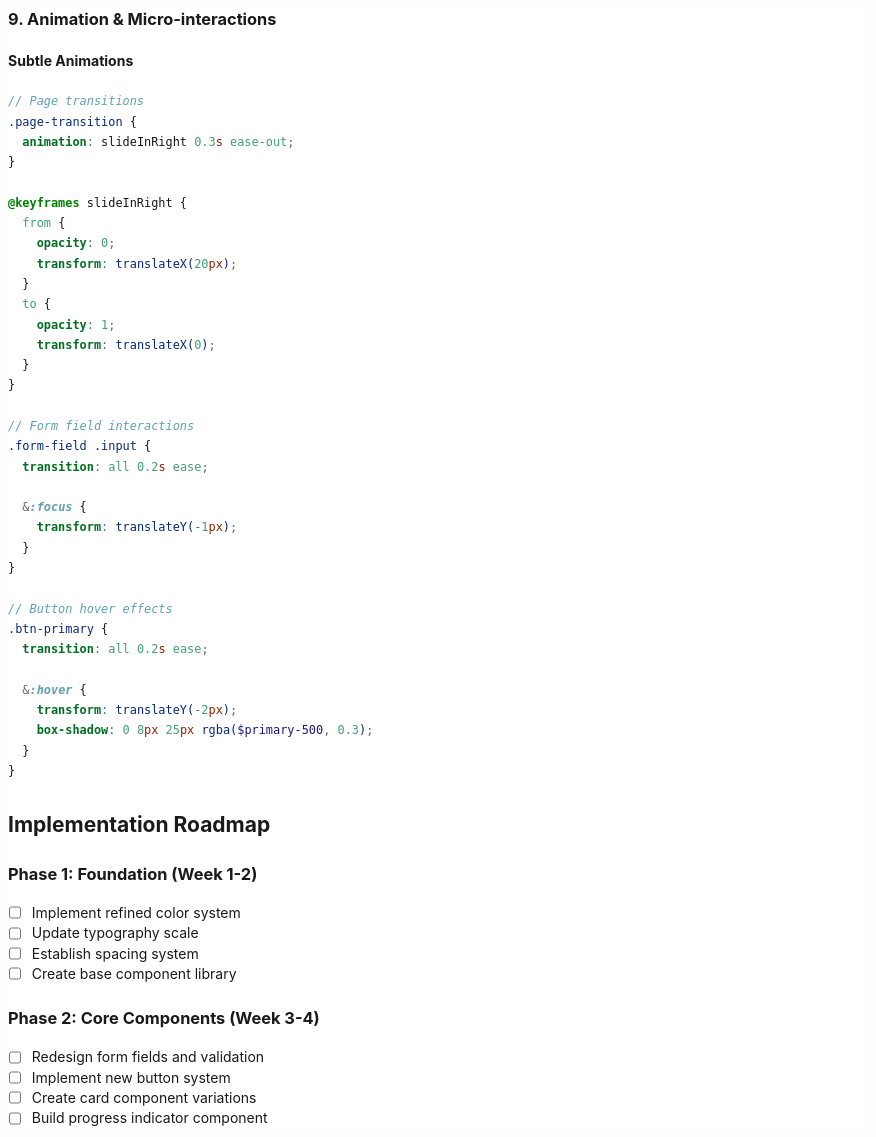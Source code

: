 ### 9. **Animation & Micro-interactions**

#### Subtle Animations
```scss
// Page transitions
.page-transition {
  animation: slideInRight 0.3s ease-out;
}

@keyframes slideInRight {
  from {
    opacity: 0;
    transform: translateX(20px);
  }
  to {
    opacity: 1;
    transform: translateX(0);
  }
}

// Form field interactions
.form-field .input {
  transition: all 0.2s ease;
  
  &:focus {
    transform: translateY(-1px);
  }
}

// Button hover effects
.btn-primary {
  transition: all 0.2s ease;
  
  &:hover {
    transform: translateY(-2px);
    box-shadow: 0 8px 25px rgba($primary-500, 0.3);
  }
}
```

## Implementation Roadmap

### Phase 1: Foundation (Week 1-2)
- [ ] Implement refined color system
- [ ] Update typography scale
- [ ] Establish spacing system
- [ ] Create base component library

### Phase 2: Core Components (Week 3-4)
- [ ] Redesign form fields and validation
- [ ] Implement new button system
- [ ] Create card component variations
- [ ] Build progress indicator component
